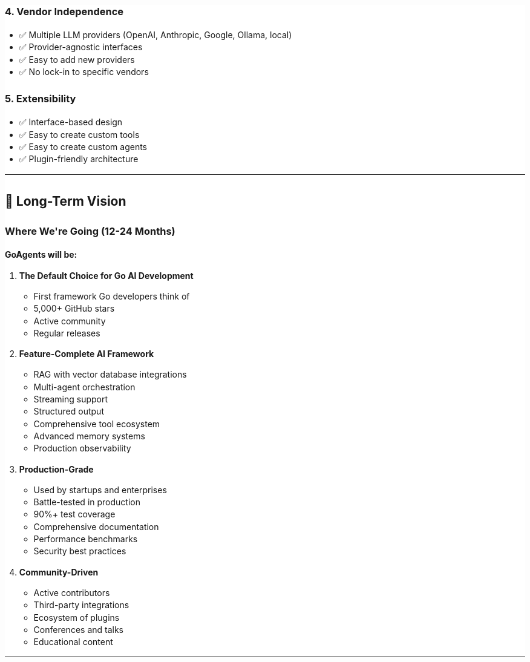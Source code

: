### 4. **Vendor Independence**

- ✅ Multiple LLM providers (OpenAI, Anthropic, Google, Ollama, local)
- ✅ Provider-agnostic interfaces
- ✅ Easy to add new providers
- ✅ No lock-in to specific vendors

### 5. **Extensibility**

- ✅ Interface-based design
- ✅ Easy to create custom tools
- ✅ Easy to create custom agents
- ✅ Plugin-friendly architecture

---

## 🎯 Long-Term Vision

### Where We're Going (12-24 Months)

**GoAgents will be:**

1. **The Default Choice for Go AI Development**
   - First framework Go developers think of
   - 5,000+ GitHub stars
   - Active community
   - Regular releases

2. **Feature-Complete AI Framework**
   - RAG with vector database integrations
   - Multi-agent orchestration
   - Streaming support
   - Structured output
   - Comprehensive tool ecosystem
   - Advanced memory systems
   - Production observability

3. **Production-Grade**
   - Used by startups and enterprises
   - Battle-tested in production
   - 90%+ test coverage
   - Comprehensive documentation
   - Performance benchmarks
   - Security best practices

4. **Community-Driven**
   - Active contributors
   - Third-party integrations
   - Ecosystem of plugins
   - Conferences and talks
   - Educational content

---
